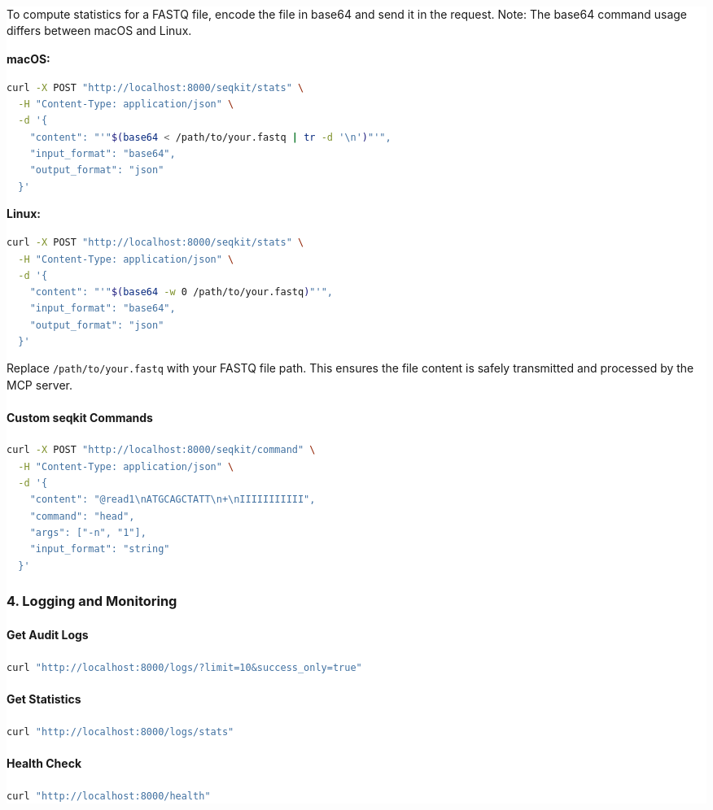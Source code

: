 To compute statistics for a FASTQ file, encode the file in base64 and send it in the request. Note: The base64 command usage differs between macOS and Linux.

**macOS:**
```bash
curl -X POST "http://localhost:8000/seqkit/stats" \
  -H "Content-Type: application/json" \
  -d '{
    "content": "'"$(base64 < /path/to/your.fastq | tr -d '\n')"'",
    "input_format": "base64",
    "output_format": "json"
  }'
```

**Linux:**
```bash
curl -X POST "http://localhost:8000/seqkit/stats" \
  -H "Content-Type: application/json" \
  -d '{
    "content": "'"$(base64 -w 0 /path/to/your.fastq)"'",
    "input_format": "base64",
    "output_format": "json"
  }'
```

Replace `/path/to/your.fastq` with your FASTQ file path. This ensures the file content is safely transmitted and processed by the MCP server.

#### Custom seqkit Commands
```bash
curl -X POST "http://localhost:8000/seqkit/command" \
  -H "Content-Type: application/json" \
  -d '{
    "content": "@read1\nATGCAGCTATT\n+\nIIIIIIIIIII",
    "command": "head",
    "args": ["-n", "1"],
    "input_format": "string"
  }'
```

### 4. Logging and Monitoring

#### Get Audit Logs
```bash
curl "http://localhost:8000/logs/?limit=10&success_only=true"
```

#### Get Statistics
```bash
curl "http://localhost:8000/logs/stats"
```

#### Health Check
```bash
curl "http://localhost:8000/health"
```
